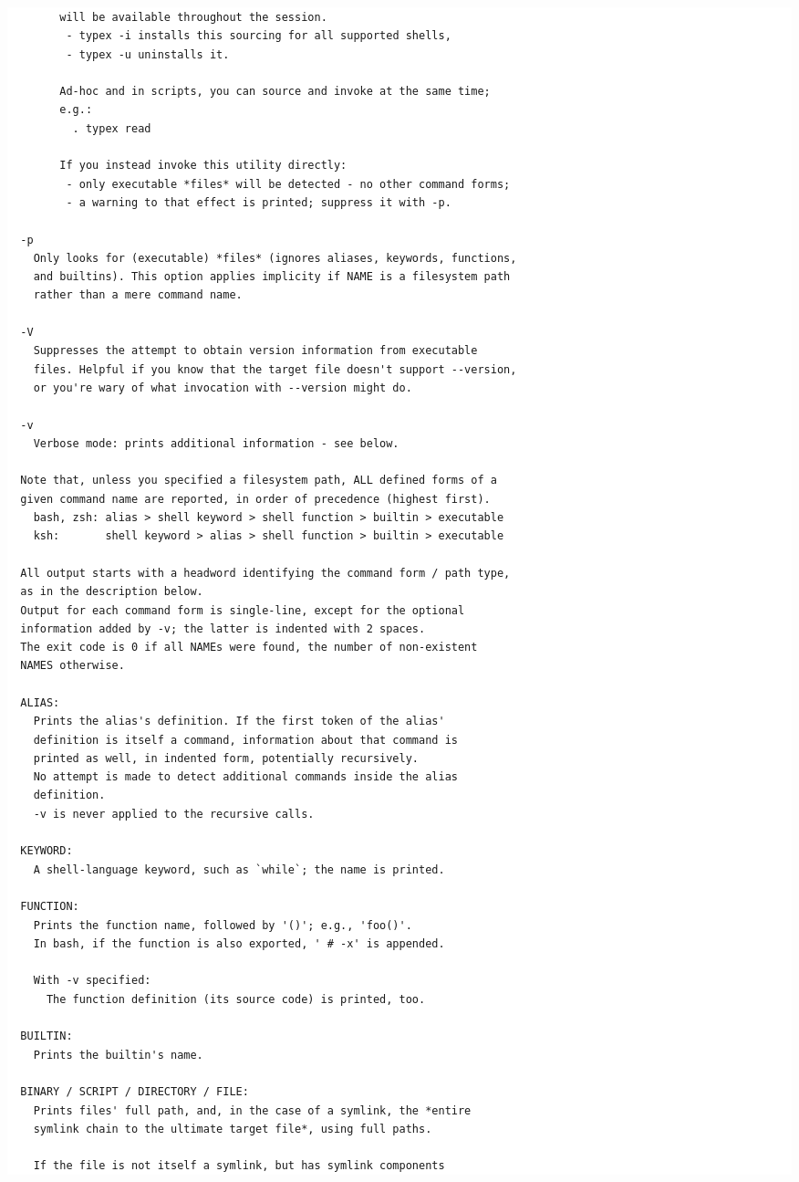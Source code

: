 ```
        will be available throughout the session.
         - typex -i installs this sourcing for all supported shells,
         - typex -u uninstalls it.

        Ad-hoc and in scripts, you can source and invoke at the same time;
        e.g.:
          . typex read

        If you instead invoke this utility directly:
         - only executable *files* will be detected - no other command forms;
         - a warning to that effect is printed; suppress it with -p.

  -p
    Only looks for (executable) *files* (ignores aliases, keywords, functions,
    and builtins). This option applies implicity if NAME is a filesystem path
    rather than a mere command name.

  -V
    Suppresses the attempt to obtain version information from executable
    files. Helpful if you know that the target file doesn't support --version,
    or you're wary of what invocation with --version might do.

  -v
    Verbose mode: prints additional information - see below.

  Note that, unless you specified a filesystem path, ALL defined forms of a 
  given command name are reported, in order of precedence (highest first).
    bash, zsh: alias > shell keyword > shell function > builtin > executable
    ksh:       shell keyword > alias > shell function > builtin > executable

  All output starts with a headword identifying the command form / path type,
  as in the description below.
  Output for each command form is single-line, except for the optional
  information added by -v; the latter is indented with 2 spaces.
  The exit code is 0 if all NAMEs were found, the number of non-existent
  NAMES otherwise.

  ALIAS:
    Prints the alias's definition. If the first token of the alias' 
    definition is itself a command, information about that command is
    printed as well, in indented form, potentially recursively.
    No attempt is made to detect additional commands inside the alias
    definition.
    -v is never applied to the recursive calls.

  KEYWORD:
    A shell-language keyword, such as `while`; the name is printed.

  FUNCTION:
    Prints the function name, followed by '()'; e.g., 'foo()'.
    In bash, if the function is also exported, ' # -x' is appended.

    With -v specified:
      The function definition (its source code) is printed, too.

  BUILTIN:
    Prints the builtin's name.

  BINARY / SCRIPT / DIRECTORY / FILE:
    Prints files' full path, and, in the case of a symlink, the *entire
    symlink chain to the ultimate target file*, using full paths.

    If the file is not itself a symlink, but has symlink components
```